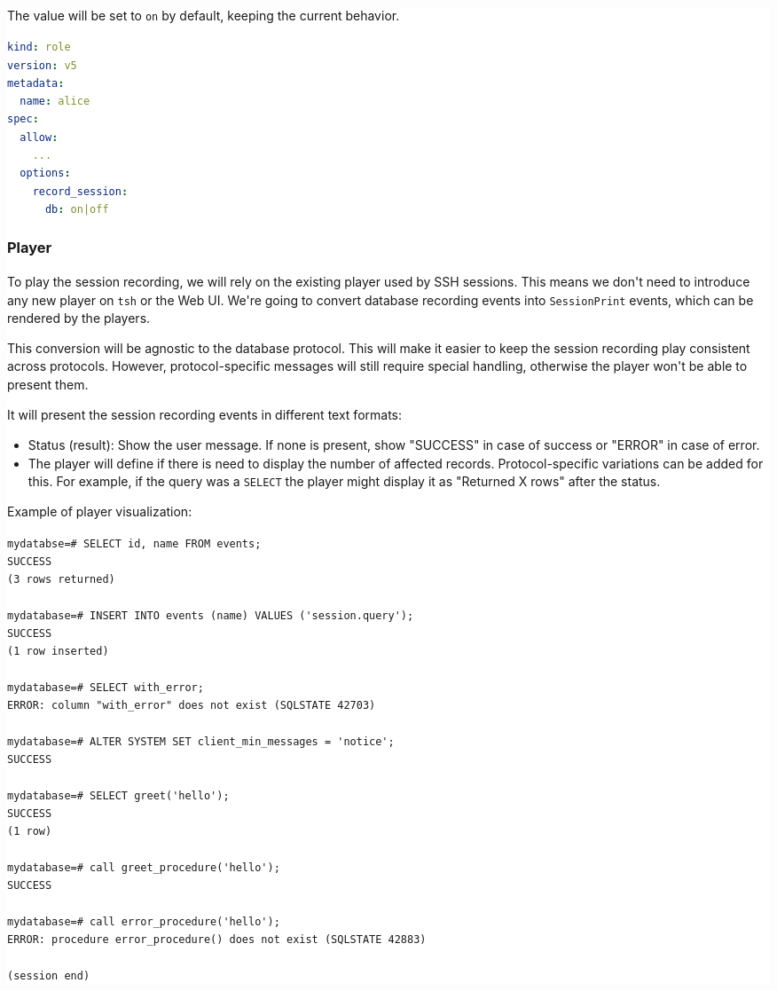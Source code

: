 The value will be set to `on` by default, keeping the current behavior.

```yaml
kind: role
version: v5
metadata:
  name: alice
spec:
  allow:
    ...
  options:
    record_session:
      db: on|off
```

### Player

To play the session recording, we will rely on the existing player used by SSH
sessions. This means we don't need to introduce any new player on `tsh` or the
Web UI. We're going to convert database recording events into `SessionPrint`
events, which can be rendered by the players.

This conversion will be agnostic to the database protocol. This will make it
easier to keep the session recording play consistent across protocols. However,
protocol-specific messages will still require special handling, otherwise the
player won't be able to present them.

It will present the session recording events in different text formats:

- Status (result): Show the user message. If none is present, show "SUCCESS" in
  case of success or "ERROR" in case of error.
- The player will define if there is need to display the number of affected
  records. Protocol-specific variations can be added for this. For example, if
  the query was a `SELECT` the player might display it as "Returned X rows"
  after the status.

Example of player visualization:

```code
mydatabse=# SELECT id, name FROM events;
SUCCESS
(3 rows returned)

mydatabase=# INSERT INTO events (name) VALUES ('session.query');
SUCCESS
(1 row inserted)

mydatabase=# SELECT with_error;
ERROR: column "with_error" does not exist (SQLSTATE 42703)

mydatabase=# ALTER SYSTEM SET client_min_messages = 'notice';
SUCCESS

mydatabase=# SELECT greet('hello');
SUCCESS
(1 row)

mydatabase=# call greet_procedure('hello');
SUCCESS

mydatabase=# call error_procedure('hello');
ERROR: procedure error_procedure() does not exist (SQLSTATE 42883)

(session end)
```
